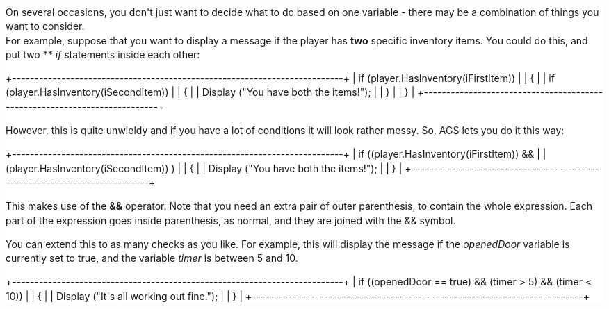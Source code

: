 On several occasions, you don't just want to decide what to do based on
one variable - there may be a combination of things you want to
consider.\
For example, suppose that you want to display a message if the player
has **two** specific inventory items. You could do this, and put two **
*if* statements inside each other:

+--------------------------------------------------------------------------+
|       if (player.HasInventory(iFirstItem))                               |
|       {                                                                  |
|         if (player.HasInventory(iSecondItem))                            |
|         {                                                                |
|           Display ("You have both the items!");                          |
|         }                                                                |
|       }                                                                  |
+--------------------------------------------------------------------------+

However, this is quite unwieldy and if you have a lot of conditions it
will look rather messy. So, AGS lets you do it this way:

+--------------------------------------------------------------------------+
|       if ((player.HasInventory(iFirstItem)) &&                           |
|           (player.HasInventory(iSecondItem)) )                           |
|       {                                                                  |
|         Display ("You have both the items!");                            |
|       }                                                                  |
+--------------------------------------------------------------------------+

This makes use of the **&&** operator. Note that you need an extra pair
of outer parenthesis, to contain the whole expression. Each part of the
expression goes inside parenthesis, as normal, and they are joined with
the && symbol.

You can extend this to as many checks as you like. For example, this
will display the message if the *openedDoor* variable is currently set
to true, and the variable *timer* is between 5 and 10.

+--------------------------------------------------------------------------+
|       if ((openedDoor == true) && (timer > 5) && (timer < 10))           |
|       {                                                                  |
|         Display ("It's all working out fine.");                          |
|       }                                                                  |
+--------------------------------------------------------------------------+
